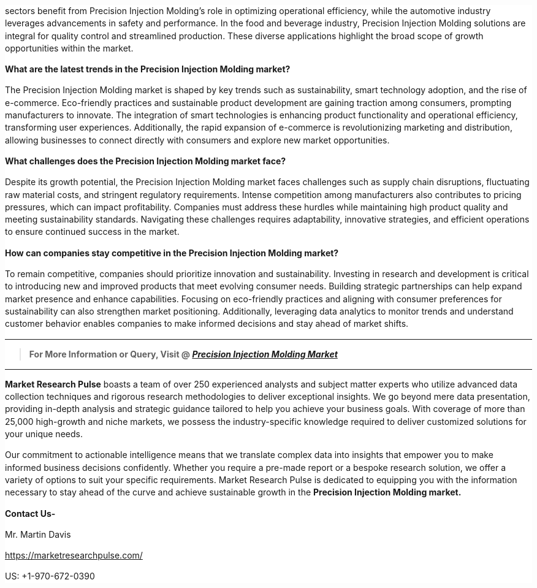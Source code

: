 sectors benefit from Precision Injection Molding&rsquo;s role in optimizing operational efficiency, while the automotive industry leverages advancements in safety and performance. In the food and beverage industry, Precision Injection Molding solutions are integral for quality control and streamlined production. These diverse applications highlight the broad scope of growth opportunities within the market.</p><p><strong>What are the latest trends in the Precision Injection Molding market?</strong></p><p>The Precision Injection Molding market is shaped by key trends such as sustainability, smart technology adoption, and the rise of e-commerce. Eco-friendly practices and sustainable product development are gaining traction among consumers, prompting manufacturers to innovate. The integration of smart technologies is enhancing product functionality and operational efficiency, transforming user experiences. Additionally, the rapid expansion of e-commerce is revolutionizing marketing and distribution, allowing businesses to connect directly with consumers and explore new market opportunities.</p><p><strong>What challenges does the Precision Injection Molding market face?</strong></p><p>Despite its growth potential, the Precision Injection Molding market faces challenges such as supply chain disruptions, fluctuating raw material costs, and stringent regulatory requirements. Intense competition among manufacturers also contributes to pricing pressures, which can impact profitability. Companies must address these hurdles while maintaining high product quality and meeting sustainability standards. Navigating these challenges requires adaptability, innovative strategies, and efficient operations to ensure continued success in the market.</p><p><strong>How can companies stay competitive in the Precision Injection Molding market?</strong></p><p>To remain competitive, companies should prioritize innovation and sustainability. Investing in research and development is critical to introducing new and improved products that meet evolving consumer needs. Building strategic partnerships can help expand market presence and enhance capabilities. Focusing on eco-friendly practices and aligning with consumer preferences for sustainability can also strengthen market positioning. Additionally, leveraging data analytics to monitor trends and understand customer behavior enables companies to make informed decisions and stay ahead of market shifts.</p><hr /><blockquote><p><strong>For More Information or Query, Visit @&nbsp;<em><a href="https://marketresearchpulse.com/report/16990/precision-injection-molding-market?utm_source=Linkedin&utm_medium=021">Precision Injection Molding Market</a></em></strong></p></blockquote><hr /><p><strong>Market Research Pulse</strong> boasts a team of over 250 experienced analysts and subject matter experts who utilize advanced data collection techniques and rigorous research methodologies to deliver exceptional insights. We go beyond mere data presentation, providing in-depth analysis and strategic guidance tailored to help you achieve your business goals. With coverage of more than 25,000 high-growth and niche markets, we possess the industry-specific knowledge required to deliver customized solutions for your unique needs.</p><p>Our commitment to actionable intelligence means that we translate complex data into insights that empower you to make informed business decisions confidently. Whether you require a pre-made report or a bespoke research solution, we offer a variety of options to suit your specific requirements. Market Research Pulse is dedicated to equipping you with the information necessary to stay ahead of the curve and achieve sustainable growth in the <strong>Precision Injection Molding market.</strong></p><p><strong>Contact Us-</strong></p><p>Mr. Martin Davis</p><p>https://marketresearchpulse.com/</p><p>US: +1-970-672-0390</p>

